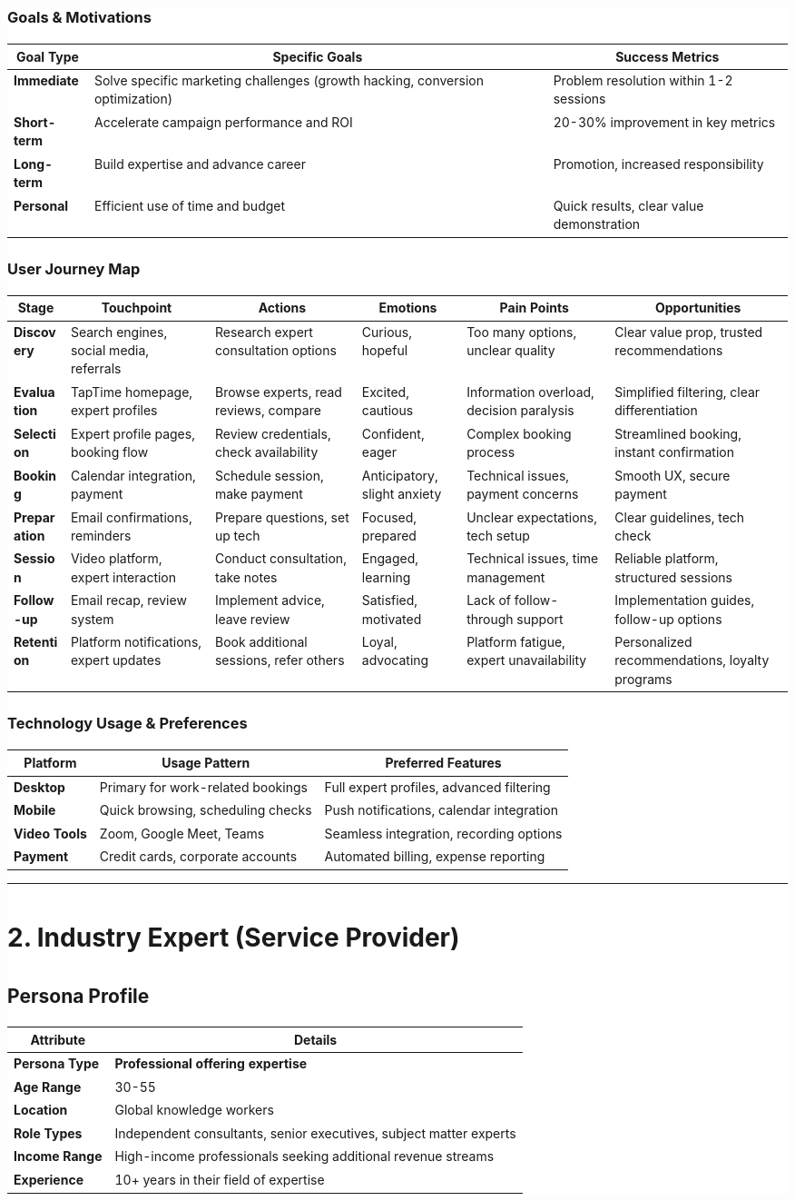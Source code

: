 ### Goals & Motivations

| **Goal Type** | **Specific Goals** | **Success Metrics** |
|---------------|-------------------|-------------------|
| **Immediate** | Solve specific marketing challenges (growth hacking, conversion optimization) | Problem resolution within 1-2 sessions |
| **Short-term** | Accelerate campaign performance and ROI | 20-30% improvement in key metrics |
| **Long-term** | Build expertise and advance career | Promotion, increased responsibility |
| **Personal** | Efficient use of time and budget | Quick results, clear value demonstration |

### User Journey Map

| **Stage** | **Touchpoint** | **Actions** | **Emotions** | **Pain Points** | **Opportunities** |
|-----------|----------------|-------------|--------------|----------------|------------------|
| **Discovery** | Search engines, social media, referrals | Research expert consultation options | Curious, hopeful | Too many options, unclear quality | Clear value prop, trusted recommendations |
| **Evaluation** | TapTime homepage, expert profiles | Browse experts, read reviews, compare | Excited, cautious | Information overload, decision paralysis | Simplified filtering, clear differentiation |
| **Selection** | Expert profile pages, booking flow | Review credentials, check availability | Confident, eager | Complex booking process | Streamlined booking, instant confirmation |
| **Booking** | Calendar integration, payment | Schedule session, make payment | Anticipatory, slight anxiety | Technical issues, payment concerns | Smooth UX, secure payment |
| **Preparation** | Email confirmations, reminders | Prepare questions, set up tech | Focused, prepared | Unclear expectations, tech setup | Clear guidelines, tech check |
| **Session** | Video platform, expert interaction | Conduct consultation, take notes | Engaged, learning | Technical issues, time management | Reliable platform, structured sessions |
| **Follow-up** | Email recap, review system | Implement advice, leave review | Satisfied, motivated | Lack of follow-through support | Implementation guides, follow-up options |
| **Retention** | Platform notifications, expert updates | Book additional sessions, refer others | Loyal, advocating | Platform fatigue, expert unavailability | Personalized recommendations, loyalty programs |

### Technology Usage & Preferences

| **Platform** | **Usage Pattern** | **Preferred Features** |
|--------------|------------------|----------------------|
| **Desktop** | Primary for work-related bookings | Full expert profiles, advanced filtering |
| **Mobile** | Quick browsing, scheduling checks | Push notifications, calendar integration |
| **Video Tools** | Zoom, Google Meet, Teams | Seamless integration, recording options |
| **Payment** | Credit cards, corporate accounts | Automated billing, expense reporting |

---

# 2. Industry Expert (Service Provider)

## Persona Profile

| **Attribute** | **Details** |
|---------------|-------------|
| **Persona Type** | **Professional offering expertise** |
| **Age Range** | 30-55 |
| **Location** | Global knowledge workers |
| **Role Types** | Independent consultants, senior executives, subject matter experts |
| **Income Range** | High-income professionals seeking additional revenue streams |
| **Experience** | 10+ years in their field of expertise |
